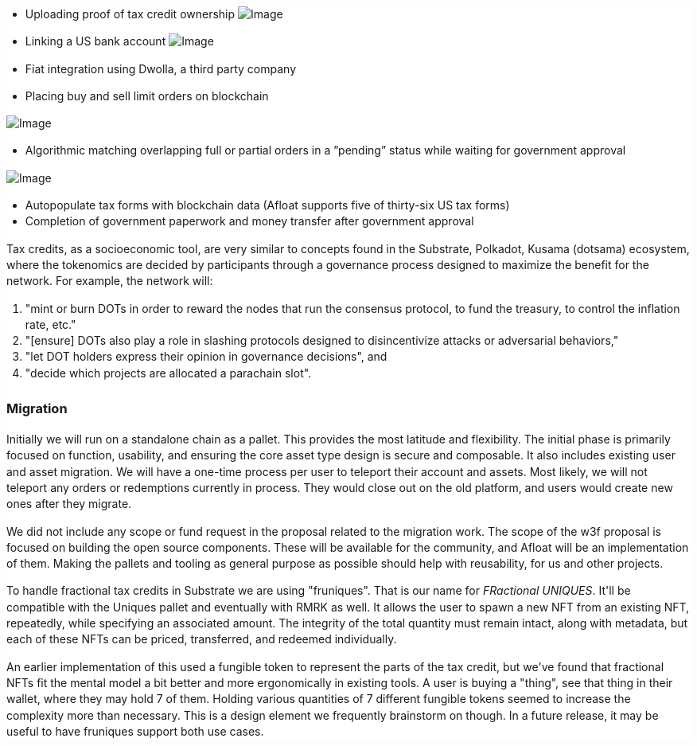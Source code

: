 - Uploading proof of tax credit ownership
![Image](https://user-images.githubusercontent.com/7217054/159963378-b850c316-aa28-46ea-9a87-2e184de57a0d.png)

- Linking a US bank account
![Image](https://user-images.githubusercontent.com/7217054/159963375-a06565dc-9f19-4aa9-8e31-a6223aa2cef8.png")

- Fiat integration using Dwolla, a third party company
- Placing buy and sell limit orders on blockchain

![Image](https://user-images.githubusercontent.com/7217054/159963749-d7e2ef89-fac0-4f4c-a823-9dd3a4e9d263.png)

- Algorithmic matching overlapping full or partial orders in a ”pending” status while waiting for government approval

![Image](https://user-images.githubusercontent.com/7217054/159963752-dc5f9323-1d07-4bc5-b309-ab2147ff71b8.png)

- Autopopulate tax forms with blockchain data (Afloat supports five of thirty-six US tax forms)
- Completion of government paperwork and money transfer after government approval

Tax credits, as a socioeconomic tool, are very similar to concepts found in the Substrate, Polkadot, Kusama (dotsama) ecosystem, where the tokenomics are decided by participants through a governance process designed to maximize the benefit for the network. For example, the network will:

1. "mint or burn DOTs in order to reward the nodes that run the consensus protocol, to fund the treasury, to control the inflation rate, etc."
2. "[ensure] DOTs also play a role in slashing protocols designed to disincentivize attacks or adversarial behaviors,"
3. "let DOT holders express their opinion in governance decisions",  and
4. "decide which projects are allocated a parachain slot".

### Migration

Initially we will run on a standalone chain as a pallet. This provides the most latitude and flexibility. The initial phase is primarily focused on function, usability, and ensuring the core asset type design is secure and composable. It also includes existing user and asset migration. We will have a one-time process per user to teleport their account and assets. Most likely, we will not teleport any orders or redemptions currently in process. They would close out on the old platform, and users would create new ones after they migrate.

We did not include any scope or fund request in the proposal related to the migration work. The scope of the w3f proposal is focused on building the open source components. These will be available for the community, and Afloat will be an implementation of them. Making the pallets and tooling as general purpose as possible should help with reusability, for us and other projects.

To handle fractional tax credits in Substrate we are using "fruniques". That is our name for *FRactional UNIQUES*. It'll be compatible with the Uniques pallet and eventually with RMRK as well. It allows the user to spawn a new NFT from an existing NFT, repeatedly, while specifying an associated amount. The integrity of the total quantity must remain intact, along with metadata, but each of these NFTs can be priced, transferred, and redeemed individually.

An earlier implementation of this used a fungible token to represent the parts of the tax credit, but we've found that fractional NFTs fit the mental model a bit better and more ergonomically in existing tools. A user is buying a "thing", see that thing in their wallet, where they may hold 7 of them. Holding various quantities of 7 different fungible tokens seemed to increase the complexity more than necessary. This is a design element we frequently brainstorm on though. In a future release, it may be useful to have fruniques support both use cases.
